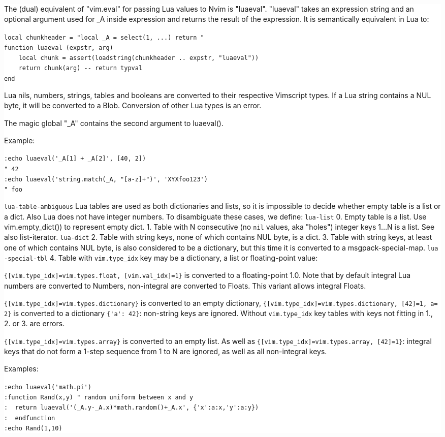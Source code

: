 The (dual) equivalent of "vim.eval" for passing Lua values to Nvim is "luaeval". "luaeval" takes an expression string and an optional argument used for \_A inside expression and returns the result of the expression. It is semantically equivalent in Lua to:

```
local chunkheader = "local _A = select(1, ...) return "
function luaeval (expstr, arg)
    local chunk = assert(loadstring(chunkheader .. expstr, "luaeval"))
    return chunk(arg) -- return typval
end
```

Lua nils, numbers, strings, tables and booleans are converted to their respective Vimscript types. If a Lua string contains a NUL byte, it will be converted to a Blob. Conversion of other Lua types is an error.

The magic global "\_A" contains the second argument to luaeval().

Example:

```
:echo luaeval('_A[1] + _A[2]', [40, 2])
" 42
:echo luaeval('string.match(_A, "[a-z]+")', 'XYXfoo123')
" foo
```

`lua-table-ambiguous` Lua tables are used as both dictionaries and lists, so it is impossible to decide whether empty table is a list or a dict. Also Lua does not have integer numbers. To disambiguate these cases, we define: `lua-list` 0. Empty table is a list. Use vim.empty\_dict()) to represent empty dict. 1. Table with N consecutive (no `nil` values, aka "holes") integer keys 1…N is a list. See also list-iterator. `lua-dict` 2. Table with string keys, none of which contains NUL byte, is a dict. 3. Table with string keys, at least one of which contains NUL byte, is also considered to be a dictionary, but this time it is converted to a msgpack-special-map. `lua-special-tbl` 4. Table with `vim.type_idx` key may be a dictionary, a list or floating-point value:

`{[vim.type_idx]=vim.types.float, [vim.val_idx]=1}` is converted to a floating-point 1.0. Note that by default integral Lua numbers are converted to Numbers, non-integral are converted to Floats. This variant allows integral Floats.

`{[vim.type_idx]=vim.types.dictionary}` is converted to an empty dictionary, `{[vim.type_idx]=vim.types.dictionary, [42]=1, a=2}` is converted to a dictionary `{'a': 42}`: non-string keys are ignored. Without `vim.type_idx` key tables with keys not fitting in 1., 2. or 3. are errors.

`{[vim.type_idx]=vim.types.array}` is converted to an empty list. As well as `{[vim.type_idx]=vim.types.array, [42]=1}`: integral keys that do not form a 1-step sequence from 1 to N are ignored, as well as all non-integral keys.

Examples:

```
:echo luaeval('math.pi')
:function Rand(x,y) " random uniform between x and y
:  return luaeval('(_A.y-_A.x)*math.random()+_A.x', {'x':a:x,'y':a:y})
:  endfunction
:echo Rand(1,10)
```
